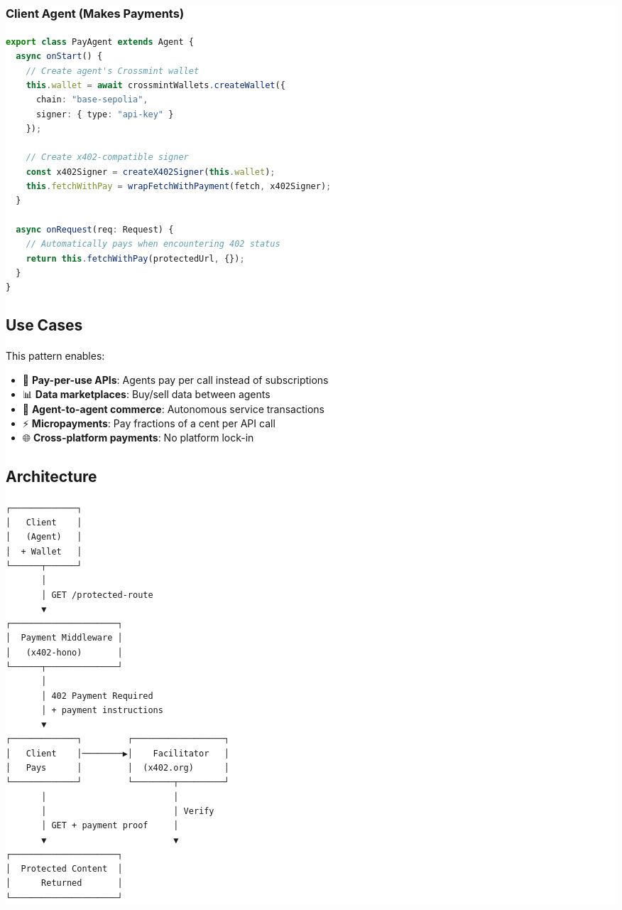 ### Client Agent (Makes Payments)

```typescript
export class PayAgent extends Agent {
  async onStart() {
    // Create agent's Crossmint wallet
    this.wallet = await crossmintWallets.createWallet({
      chain: "base-sepolia",
      signer: { type: "api-key" }
    });

    // Create x402-compatible signer
    const x402Signer = createX402Signer(this.wallet);
    this.fetchWithPay = wrapFetchWithPayment(fetch, x402Signer);
  }

  async onRequest(req: Request) {
    // Automatically pays when encountering 402 status
    return this.fetchWithPay(protectedUrl, {});
  }
}
```

## Use Cases

This pattern enables:

- 🔐 **Pay-per-use APIs**: Agents pay per call instead of subscriptions
- 📊 **Data marketplaces**: Buy/sell data between agents
- 🤝 **Agent-to-agent commerce**: Autonomous service transactions
- ⚡ **Micropayments**: Pay fractions of a cent per API call
- 🌐 **Cross-platform payments**: No platform lock-in

## Architecture

```
┌─────────────┐
│   Client    │
│   (Agent)   │
│  + Wallet   │
└──────┬──────┘
       │
       │ GET /protected-route
       ▼
┌─────────────────────┐
│  Payment Middleware │
│   (x402-hono)       │
└──────┬──────────────┘
       │
       │ 402 Payment Required
       │ + payment instructions
       ▼
┌─────────────┐         ┌──────────────────┐
│   Client    │────────▶│    Facilitator   │
│   Pays      │         │  (x402.org)      │
└─────────────┘         └────────┬─────────┘
       │                         │
       │                         │ Verify
       │ GET + payment proof     │
       ▼                         ▼
┌─────────────────────┐
│  Protected Content  │
│      Returned       │
└─────────────────────┘
```